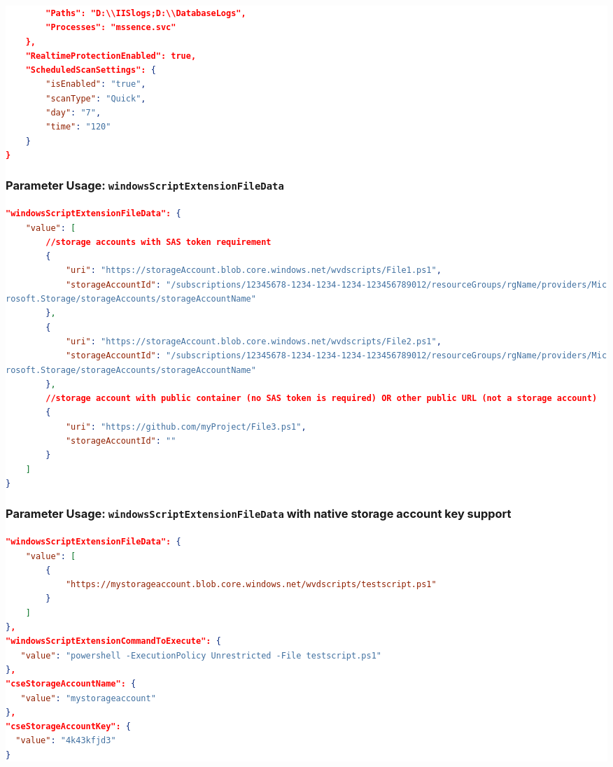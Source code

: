 ```json
        "Paths": "D:\\IISlogs;D:\\DatabaseLogs",
        "Processes": "mssence.svc"
    },
    "RealtimeProtectionEnabled": true,
    "ScheduledScanSettings": {
        "isEnabled": "true",
        "scanType": "Quick",
        "day": "7",
        "time": "120"
    }
}
```

### Parameter Usage: `windowsScriptExtensionFileData`

```json
"windowsScriptExtensionFileData": {
    "value": [
        //storage accounts with SAS token requirement
        {
            "uri": "https://storageAccount.blob.core.windows.net/wvdscripts/File1.ps1",
            "storageAccountId": "/subscriptions/12345678-1234-1234-1234-123456789012/resourceGroups/rgName/providers/Microsoft.Storage/storageAccounts/storageAccountName"
        },
        {
            "uri": "https://storageAccount.blob.core.windows.net/wvdscripts/File2.ps1",
            "storageAccountId": "/subscriptions/12345678-1234-1234-1234-123456789012/resourceGroups/rgName/providers/Microsoft.Storage/storageAccounts/storageAccountName"
        },
        //storage account with public container (no SAS token is required) OR other public URL (not a storage account)
        {
            "uri": "https://github.com/myProject/File3.ps1",
            "storageAccountId": ""
        }
    ]
}
```

### Parameter Usage: `windowsScriptExtensionFileData` with native storage account key support

```json
"windowsScriptExtensionFileData": {
    "value": [
        {
            "https://mystorageaccount.blob.core.windows.net/wvdscripts/testscript.ps1"
        }
    ]
},
"windowsScriptExtensionCommandToExecute": {
   "value": "powershell -ExecutionPolicy Unrestricted -File testscript.ps1"
},
"cseStorageAccountName": {
   "value": "mystorageaccount"
},
"cseStorageAccountKey": {
  "value": "4k43kfjd3"
}
```
